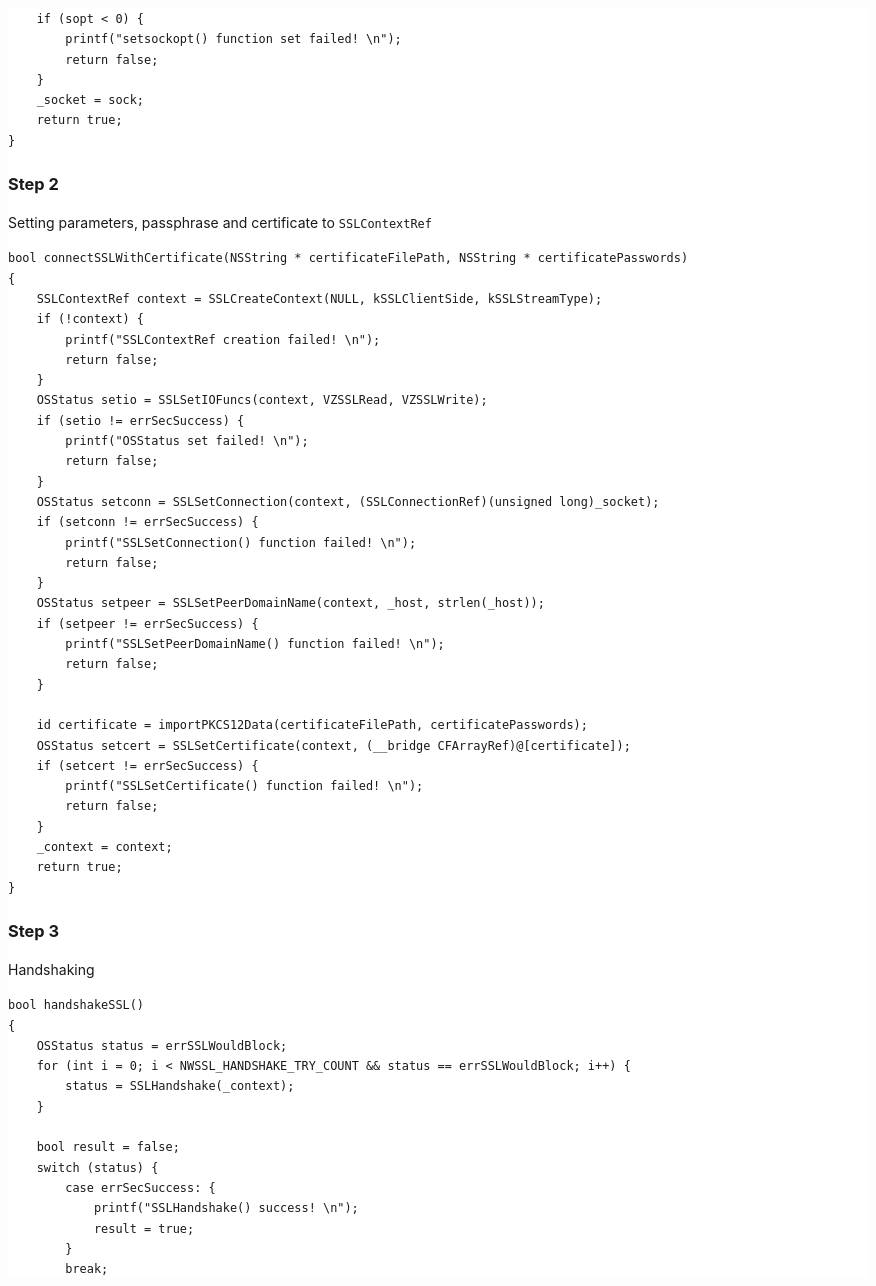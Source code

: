 ```
    if (sopt < 0) {
        printf("setsockopt() function set failed! \n");
        return false;
    }
    _socket = sock;
    return true;
}
```

### Step 2
Setting parameters, passphrase and certificate to `SSLContextRef` 
```
bool connectSSLWithCertificate(NSString * certificateFilePath, NSString * certificatePasswords)
{
    SSLContextRef context = SSLCreateContext(NULL, kSSLClientSide, kSSLStreamType);
    if (!context) {
        printf("SSLContextRef creation failed! \n");
        return false;
    }
    OSStatus setio = SSLSetIOFuncs(context, VZSSLRead, VZSSLWrite);
    if (setio != errSecSuccess) {
        printf("OSStatus set failed! \n");
        return false;
    }
    OSStatus setconn = SSLSetConnection(context, (SSLConnectionRef)(unsigned long)_socket);
    if (setconn != errSecSuccess) {
        printf("SSLSetConnection() function failed! \n");
        return false;
    }
    OSStatus setpeer = SSLSetPeerDomainName(context, _host, strlen(_host));
    if (setpeer != errSecSuccess) {
        printf("SSLSetPeerDomainName() function failed! \n");
        return false;
    }

    id certificate = importPKCS12Data(certificateFilePath, certificatePasswords);
    OSStatus setcert = SSLSetCertificate(context, (__bridge CFArrayRef)@[certificate]);
    if (setcert != errSecSuccess) {
        printf("SSLSetCertificate() function failed! \n");
        return false;
    }
    _context = context;
    return true;
}
```

### Step 3
Handshaking
```
bool handshakeSSL()
{
    OSStatus status = errSSLWouldBlock;
    for (int i = 0; i < NWSSL_HANDSHAKE_TRY_COUNT && status == errSSLWouldBlock; i++) {
        status = SSLHandshake(_context);
    }

    bool result = false;
    switch (status) {
        case errSecSuccess: {
            printf("SSLHandshake() success! \n");
            result = true;
        }
        break;
```